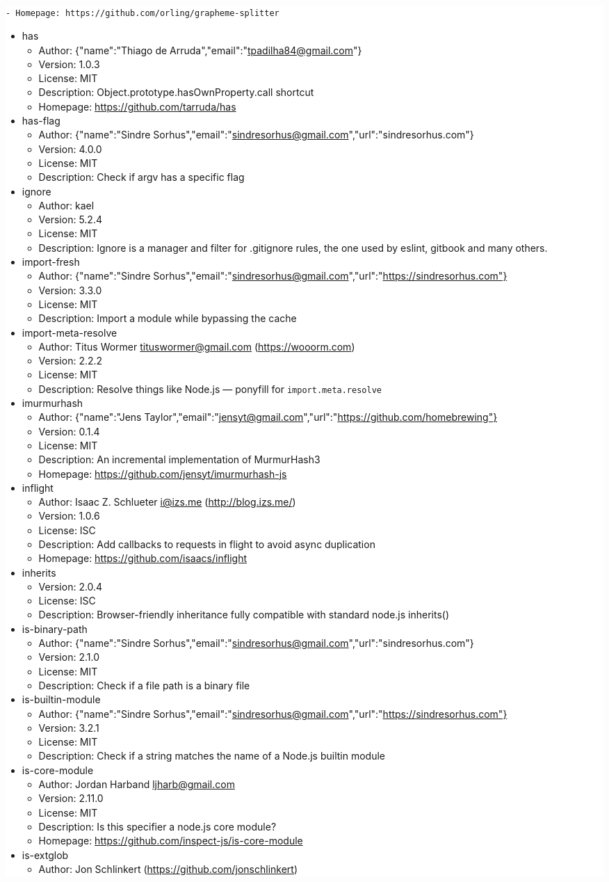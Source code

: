     - Homepage: https://github.com/orling/grapheme-splitter
- has
    - Author: {"name":"Thiago de Arruda","email":"tpadilha84@gmail.com"}
    - Version: 1.0.3
    - License: MIT
    - Description: Object.prototype.hasOwnProperty.call shortcut
    - Homepage: https://github.com/tarruda/has
- has-flag
    - Author: {"name":"Sindre Sorhus","email":"sindresorhus@gmail.com","url":"sindresorhus.com"}
    - Version: 4.0.0
    - License: MIT
    - Description: Check if argv has a specific flag
- ignore
    - Author: kael
    - Version: 5.2.4
    - License: MIT
    - Description: Ignore is a manager and filter for .gitignore rules, the one used by eslint, gitbook and many others.
- import-fresh
    - Author: {"name":"Sindre Sorhus","email":"sindresorhus@gmail.com","url":"https://sindresorhus.com"}
    - Version: 3.3.0
    - License: MIT
    - Description: Import a module while bypassing the cache
- import-meta-resolve
    - Author: Titus Wormer <tituswormer@gmail.com> (https://wooorm.com)
    - Version: 2.2.2
    - License: MIT
    - Description: Resolve things like Node.js — ponyfill for `import.meta.resolve`
- imurmurhash
    - Author: {"name":"Jens Taylor","email":"jensyt@gmail.com","url":"https://github.com/homebrewing"}
    - Version: 0.1.4
    - License: MIT
    - Description: An incremental implementation of MurmurHash3
    - Homepage: https://github.com/jensyt/imurmurhash-js
- inflight
    - Author: Isaac Z. Schlueter <i@izs.me> (http://blog.izs.me/)
    - Version: 1.0.6
    - License: ISC
    - Description: Add callbacks to requests in flight to avoid async duplication
    - Homepage: https://github.com/isaacs/inflight
- inherits
    - Version: 2.0.4
    - License: ISC
    - Description: Browser-friendly inheritance fully compatible with standard node.js inherits()
- is-binary-path
    - Author: {"name":"Sindre Sorhus","email":"sindresorhus@gmail.com","url":"sindresorhus.com"}
    - Version: 2.1.0
    - License: MIT
    - Description: Check if a file path is a binary file
- is-builtin-module
    - Author: {"name":"Sindre Sorhus","email":"sindresorhus@gmail.com","url":"https://sindresorhus.com"}
    - Version: 3.2.1
    - License: MIT
    - Description: Check if a string matches the name of a Node.js builtin module
- is-core-module
    - Author: Jordan Harband <ljharb@gmail.com>
    - Version: 2.11.0
    - License: MIT
    - Description: Is this specifier a node.js core module?
    - Homepage: https://github.com/inspect-js/is-core-module
- is-extglob
    - Author: Jon Schlinkert (https://github.com/jonschlinkert)